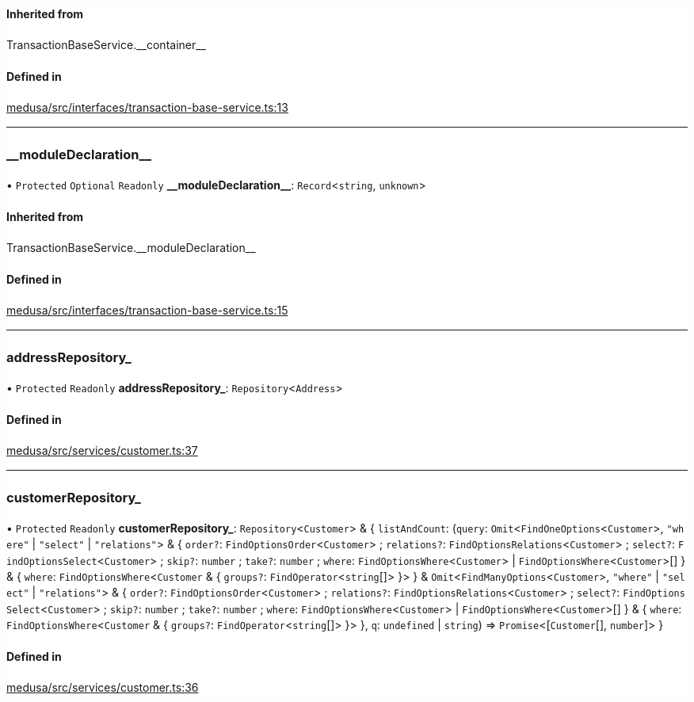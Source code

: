 #### Inherited from

TransactionBaseService.\_\_container\_\_

#### Defined in

[medusa/src/interfaces/transaction-base-service.ts:13](https://github.com/olivermrbl/medusa/blob/644e0e3d9/packages/medusa/src/interfaces/transaction-base-service.ts#L13)

___

### \_\_moduleDeclaration\_\_

• `Protected` `Optional` `Readonly` **\_\_moduleDeclaration\_\_**: `Record`<`string`, `unknown`\>

#### Inherited from

TransactionBaseService.\_\_moduleDeclaration\_\_

#### Defined in

[medusa/src/interfaces/transaction-base-service.ts:15](https://github.com/olivermrbl/medusa/blob/644e0e3d9/packages/medusa/src/interfaces/transaction-base-service.ts#L15)

___

### addressRepository\_

• `Protected` `Readonly` **addressRepository\_**: `Repository`<`Address`\>

#### Defined in

[medusa/src/services/customer.ts:37](https://github.com/olivermrbl/medusa/blob/644e0e3d9/packages/medusa/src/services/customer.ts#L37)

___

### customerRepository\_

• `Protected` `Readonly` **customerRepository\_**: `Repository`<`Customer`\> & { `listAndCount`: (`query`: `Omit`<`FindOneOptions`<`Customer`\>, ``"where"`` \| ``"select"`` \| ``"relations"``\> & { `order?`: `FindOptionsOrder`<`Customer`\> ; `relations?`: `FindOptionsRelations`<`Customer`\> ; `select?`: `FindOptionsSelect`<`Customer`\> ; `skip?`: `number` ; `take?`: `number` ; `where`: `FindOptionsWhere`<`Customer`\> \| `FindOptionsWhere`<`Customer`\>[]  } & { `where`: `FindOptionsWhere`<`Customer` & { `groups?`: `FindOperator`<`string`[]\>  }\>  } & `Omit`<`FindManyOptions`<`Customer`\>, ``"where"`` \| ``"select"`` \| ``"relations"``\> & { `order?`: `FindOptionsOrder`<`Customer`\> ; `relations?`: `FindOptionsRelations`<`Customer`\> ; `select?`: `FindOptionsSelect`<`Customer`\> ; `skip?`: `number` ; `take?`: `number` ; `where`: `FindOptionsWhere`<`Customer`\> \| `FindOptionsWhere`<`Customer`\>[]  } & { `where`: `FindOptionsWhere`<`Customer` & { `groups?`: `FindOperator`<`string`[]\>  }\>  }, `q`: `undefined` \| `string`) => `Promise`<[`Customer`[], `number`]\>  }

#### Defined in

[medusa/src/services/customer.ts:36](https://github.com/olivermrbl/medusa/blob/644e0e3d9/packages/medusa/src/services/customer.ts#L36)
